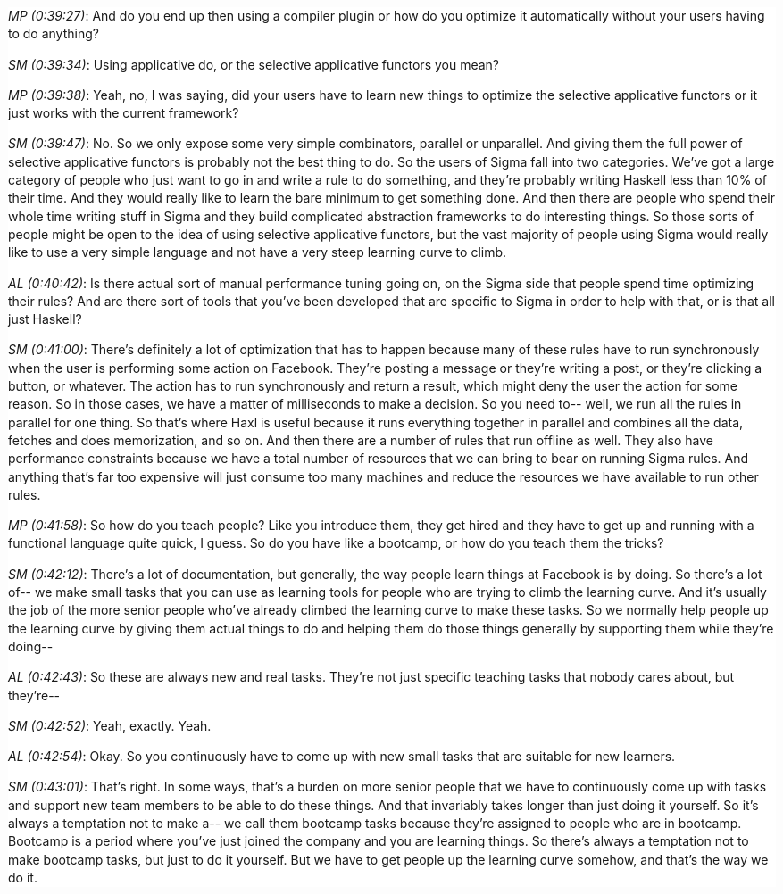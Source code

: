 *MP (0:39:27)*: And do you end up then using a compiler plugin or how do you optimize it automatically without your users having to do anything?

*SM (0:39:34)*: Using applicative do, or the selective applicative functors you mean?

*MP (0:39:38)*: Yeah, no, I was saying, did your users have to learn new things to optimize the selective applicative functors or it just works with the current framework?

*SM (0:39:47)*: No. So we only expose some very simple combinators, parallel or unparallel. And giving them the full power of selective applicative functors is probably not the best thing to do. So the users of Sigma fall into two categories. We’ve got a large category of people who just want to go in and write a rule to do something, and they’re probably writing Haskell less than 10% of their time. And they would really like to learn the bare minimum to get something done. And then there are people who spend their whole time writing stuff in Sigma and they build complicated abstraction frameworks to do interesting things. So those sorts of people might be open to the idea of using selective applicative functors, but the vast majority of people using Sigma would really like to use a very simple language and not have a very steep learning curve to climb.

*AL (0:40:42)*: Is there actual sort of manual performance tuning going on, on the Sigma side that people spend time optimizing their rules? And are there sort of tools that you’ve been developed that are specific to Sigma in order to help with that, or is that all just Haskell?

*SM (0:41:00)*: There’s definitely a lot of optimization that has to happen because many of these rules have to run synchronously when the user is performing some action on Facebook. They’re posting a message or they’re writing a post, or they’re clicking a button, or whatever. The action has to run synchronously and return a result, which might deny the user the action for some reason. So in those cases, we have a matter of milliseconds to make a decision. So you need to-- well, we run all the rules in parallel for one thing. So that’s where Haxl is useful because it runs everything together in parallel and combines all the data, fetches and does memorization, and so on. And then there are a number of rules that run offline as well. They also have performance constraints because we have a total number of resources that we can bring to bear on running Sigma rules. And anything that’s far too expensive will just consume too many machines and reduce the resources we have available to run other rules.

*MP (0:41:58)*: So how do you teach people? Like you introduce them, they get hired and they have to get up and running with a functional language quite quick, I guess. So do you have like a bootcamp, or how do you teach them the tricks?

*SM (0:42:12)*: There’s a lot of documentation, but generally, the way people learn things at Facebook is by doing. So there’s a lot of-- we make small tasks that you can use as learning tools for people who are trying to climb the learning curve. And it’s usually the job of the more senior people who’ve already climbed the learning curve to make these tasks. So we normally help people up the learning curve by giving them actual things to do and helping them do those things generally by supporting them while they’re doing--

*AL (0:42:43)*: So these are always new and real tasks. They’re not just specific teaching tasks that nobody cares about, but they’re--

*SM (0:42:52)*: Yeah, exactly. Yeah.

*AL (0:42:54)*: Okay. So you continuously have to come up with new small tasks that are suitable for new learners.

*SM (0:43:01)*: That’s right. In some ways, that’s a burden on more senior people that we have to continuously come up with tasks and support new team members to be able to do these things. And that invariably takes longer than just doing it yourself. So it’s always a temptation not to make a-- we call them bootcamp tasks because they’re assigned to people who are in bootcamp. Bootcamp is a period where you’ve just joined the company and you are learning things. So there’s always a temptation not to make bootcamp tasks, but just to do it yourself. But we have to get people up the learning curve somehow, and that’s the way we do it. 
